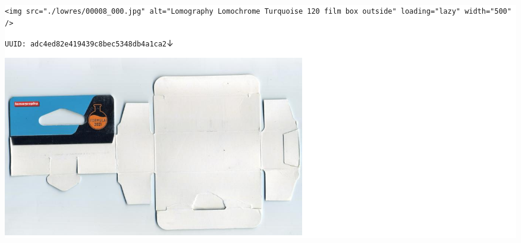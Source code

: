 	<img src="./lowres/00008_000.jpg" alt="Lomography Lomochrome Turquoise 120 film box outside" loading="lazy" width="500" />
</a>


`UUID: adc4ed82e419439c8bec5348db4a1ca2`↓

<a href="./archive/00008_001.jpg">
	<img src="./lowres/00008_001.jpg" alt="Lomography Lomochrome Turquoise 120 film box inside" loading="lazy" width="500" />
</a>
